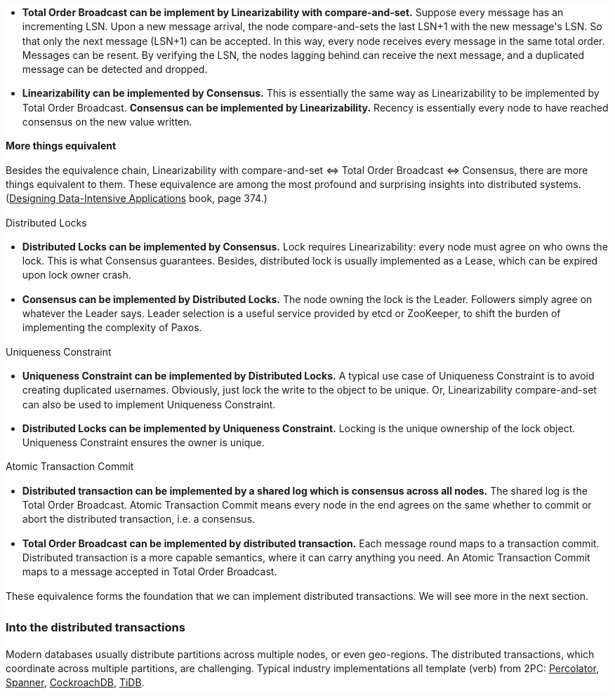   * __Total Order Broadcast can be implement by Linearizability with compare-and-set.__  Suppose every message has an incrementing LSN. Upon a new message arrival, the node compare-and-sets the last LSN+1 with the new message's LSN. So that only the next message (LSN+1) can be accepted. In this way, every node receives every message in the same total order.  Messages can be resent. By verifying the LSN, the nodes lagging behind can receive the next message, and a duplicated message can be detected and dropped.

  * __Linearizability can be implemented by Consensus.__ This is essentially the same way as Linearizability to be implemented by Total Order Broadcast.  __Consensus can be implemented by Linearizability.__ Recency is essentially every node to have reached consensus on the new value written.

__More things equivalent__

Besides the equivalence chain, Linearizability with compare-and-set <=> Total Order Broadcast <=> Consensus, there are more things equivalent to them. These equivalence are among the most profound and surprising insights into distributed systems. ([Designing Data-Intensive Applications](https://www.oreilly.com/library/view/designing-data-intensive-applications/9781491903063/) book, page 374.)

Distributed Locks

  * __Distributed Locks can be implemented by Consensus.__ Lock requires Linearizability: every node must agree on who owns the lock. This is what Consensus guarantees. Besides, distributed lock is usually implemented as a Lease, which can be expired upon lock owner crash.

  * __Consensus can be implemented by Distributed Locks.__ The node owning the lock is the Leader. Followers simply agree on whatever the Leader says.  Leader selection is a useful service provided by etcd or ZooKeeper, to shift the burden of implementing the complexity of Paxos.

Uniqueness Constraint

  * __Uniqueness Constraint can be implemented by Distributed Locks.__ A typical use case of Uniqueness Constraint is to avoid creating duplicated usernames. Obviously, just lock the write to the object to be unique. Or, Linearizability compare-and-set can also be used to implement Uniqueness Constraint.

  * __Distributed Locks can be implemented by Uniqueness Constraint.__ Locking is the unique ownership of the lock object. Uniqueness Constraint ensures the owner is unique.

Atomic Transaction Commit

  * __Distributed transaction can be implemented by a shared log which is consensus across all nodes.__ The shared log is the Total Order Broadcast. Atomic Transaction Commit means every node in the end agrees on the same whether to commit or abort the distributed transaction, i.e. a consensus.

  * __Total Order Broadcast can be implemented by distributed transaction.__ Each message round maps to a transaction commit. Distributed transaction is a more capable semantics, where it can carry anything you need. An Atomic Transaction Commit maps to a message accepted in Total Order Broadcast.

These equivalence forms the foundation that we can implement distributed transactions. We will see more in the next section.

### Into the distributed transactions

Modern databases usually distribute partitions across multiple nodes, or even geo-regions. The distributed transactions, which coordinate across multiple partitions, are challenging. Typical industry implementations all template (verb) from 2PC: [Percolator](https://github.com/pingcap/tla-plus/blob/master/Percolator/Percolator.tla), [Spanner](https://static.googleusercontent.com/media/research.google.com/en//archive/spanner-osdi2012.pdf), [CockroachDB](https://dl.acm.org/doi/pdf/10.1145/3318464.3386134), [TiDB](http://www.vldb.org/pvldb/vol13/p3072-huang.pdf).

